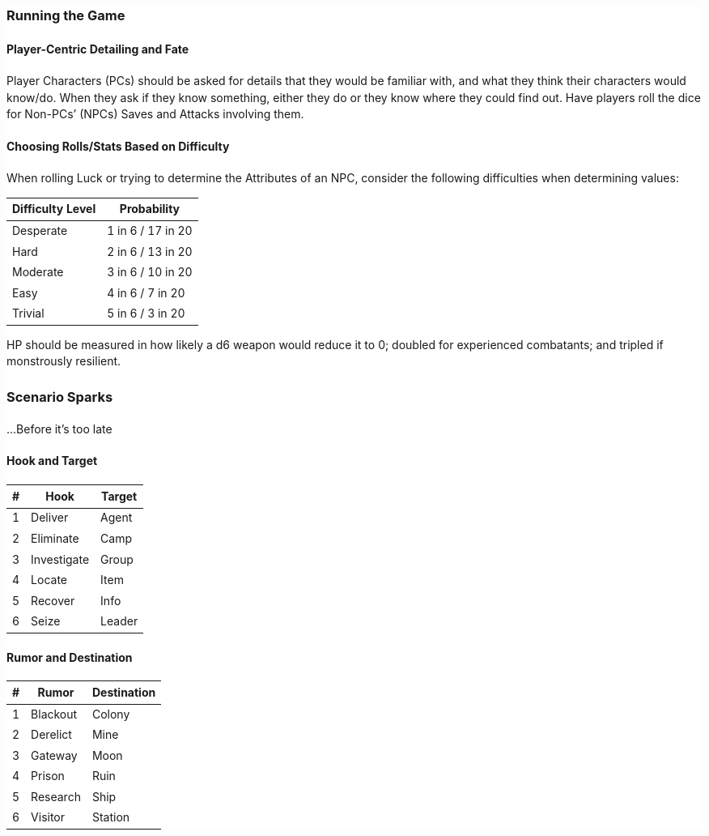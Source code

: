 <a name="RunningtheGame"></a>
### Running the Game

#### Player-Centric Detailing and Fate
Player Characters (PCs) should be asked for details that they would be familiar with, and what they think their characters would know/do. When they ask if they know something, either they do or they know where they could find out. Have players roll the dice for Non-PCs’ (NPCs) Saves and Attacks involving them.

#### Choosing Rolls/Stats Based on Difficulty
When rolling Luck or trying to determine the Attributes of an NPC, consider the following difficulties when determining values:

| Difficulty Level   | Probability        | 
|-------------------|--------------------|
| Desperate         | 1 in 6 / 17 in 20  | 
| Hard              | 2 in 6 / 13 in 20  | 
| Moderate          | 3 in 6 / 10 in 20  | 
| Easy              | 4 in 6 / 7 in 20   | 
| Trivial           | 5 in 6 / 3 in 20   | 

HP should be measured in how likely a d6 weapon would reduce it to 0; doubled for experienced combatants; and tripled if monstrously resilient.

<a name="ScenarioSparks"></a>
### Scenario Sparks
...Before it’s too late

#### Hook and Target

| #  | Hook       | Target   |
|----|------------|----------|
| 1  | Deliver    | Agent    |
| 2  | Eliminate  | Camp     |
| 3  | Investigate| Group    |
| 4  | Locate     | Item     |
| 5  | Recover    | Info     |
| 6  | Seize      | Leader   |

#### Rumor and Destination

| #  | Rumor     | Destination |
|----|-----------|-------------|
| 1  | Blackout  | Colony      |
| 2  | Derelict  | Mine        |
| 3  | Gateway   | Moon        |
| 4  | Prison    | Ruin        |
| 5  | Research  | Ship        |
| 6  | Visitor   | Station     |
